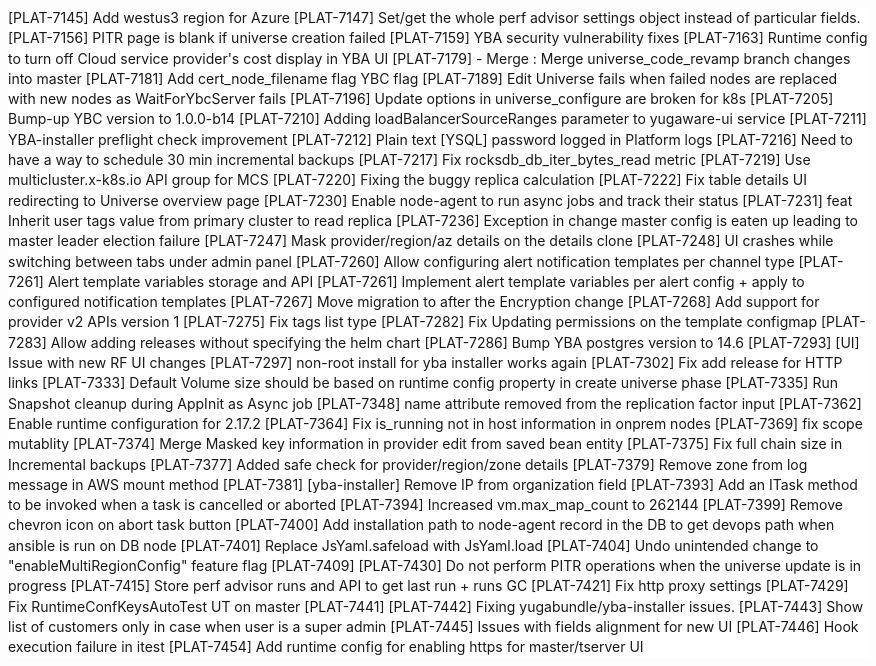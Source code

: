 [PLAT-7145] Add westus3 region for Azure
[PLAT-7147] Set/get the whole perf advisor settings object instead of particular fields.
[PLAT-7156] PITR page is blank if universe creation failed
[PLAT-7159] YBA security vulnerability fixes
[PLAT-7163] Runtime config to turn off Cloud service provider's cost display in YBA UI
[PLAT-7179] - Merge : Merge universe_code_revamp branch changes into master
[PLAT-7181] Add cert_node_filename flag YBC flag
[PLAT-7189] Edit Universe fails when failed nodes are replaced with new nodes as WaitForYbcServer fails
[PLAT-7196] Update options in universe_configure are broken for k8s
[PLAT-7205] Bump-up YBC version to 1.0.0-b14
[PLAT-7210] Adding loadBalancerSourceRanges parameter to yugaware-ui service
[PLAT-7211] YBA-installer preflight check improvement
[PLAT-7212] Plain text [YSQL] password logged in Platform logs
[PLAT-7216] Need to have a way to schedule 30 min incremental backups
[PLAT-7217] Fix rocksdb_db_iter_bytes_read metric
[PLAT-7219] Use multicluster.x-k8s.io API group for MCS
[PLAT-7220] Fixing the buggy replica calculation
[PLAT-7222] Fix table details UI redirecting to Universe overview page
[PLAT-7230] Enable node-agent to run async jobs and track their status
[PLAT-7231] feat Inherit user tags value from primary cluster to read replica
[PLAT-7236] Exception in change master config is eaten up leading to master leader election failure
[PLAT-7247] Mask provider/region/az details on the details clone
[PLAT-7248] UI crashes while switching between tabs under admin panel
[PLAT-7260] Allow configuring alert notification templates per channel type
[PLAT-7261] Alert template variables storage and API
[PLAT-7261] Implement alert template variables per alert config + apply to configured notification templates
[PLAT-7267] Move migration to after the Encryption change
[PLAT-7268] Add support for provider v2 APIs version 1
[PLAT-7275] Fix tags list type
[PLAT-7282] Fix Updating permissions on the template configmap
[PLAT-7283] Allow adding releases without specifying the helm chart
[PLAT-7286] Bump YBA postgres version to 14.6
[PLAT-7293] [UI] Issue with new RF UI changes
[PLAT-7297] non-root install for yba installer works again
[PLAT-7302] Fix add release for HTTP links
[PLAT-7333] Default Volume size should be based on runtime config property in create universe phase
[PLAT-7335] Run Snapshot cleanup during AppInit as Async job
[PLAT-7348] name attribute removed from the replication factor input
[PLAT-7362] Enable runtime configuration for 2.17.2
[PLAT-7364] Fix is_running not in host information in onprem nodes
[PLAT-7369] fix scope mutablity
[PLAT-7374] Merge Masked key information in provider edit from saved bean entity
[PLAT-7375] Fix full chain size in Incremental backups
[PLAT-7377] Added safe check for provider/region/zone details
[PLAT-7379] Remove zone from log message in AWS mount method
[PLAT-7381] [yba-installer] Remove IP from organization field
[PLAT-7393] Add an ITask method to be invoked when a task is cancelled or aborted
[PLAT-7394] Increased vm.max_map_count to 262144
[PLAT-7399] Remove chevron icon on abort task button
[PLAT-7400] Add installation path to node-agent record in the DB to get devops path when ansible is run on DB node
[PLAT-7401] Replace JsYaml.safeload with JsYaml.load
[PLAT-7404] Undo unintended change to "enableMultiRegionConfig" feature flag
[PLAT-7409] [PLAT-7430] Do not perform PITR operations when the universe update is in progress
[PLAT-7415] Store perf advisor runs and API to get last run + runs GC
[PLAT-7421] Fix http proxy settings
[PLAT-7429] Fix RuntimeConfKeysAutoTest UT on master
[PLAT-7441] [PLAT-7442] Fixing yugabundle/yba-installer issues.
[PLAT-7443] Show list of customers only in case when user is a super admin
[PLAT-7445] Issues with fields alignment for new UI
[PLAT-7446] Hook execution failure in itest
[PLAT-7454] Add runtime config for enabling https for master/tserver UI